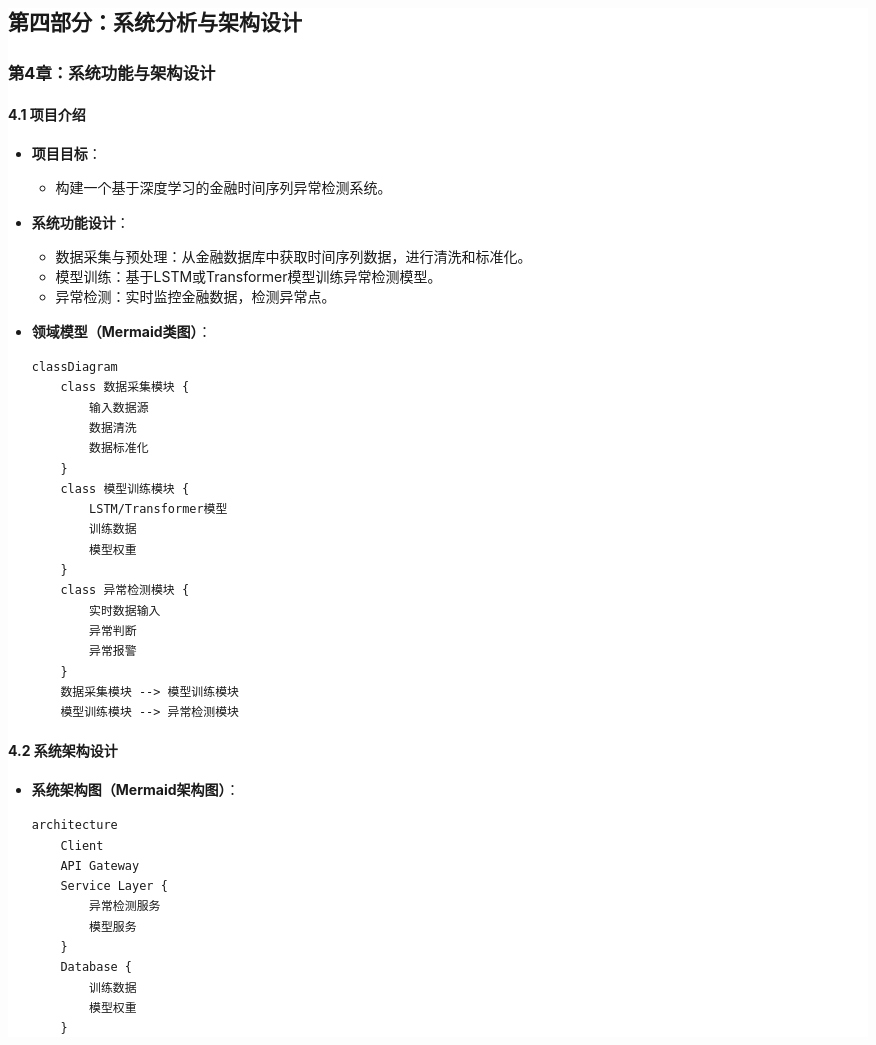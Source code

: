 ## 第四部分：系统分析与架构设计

### 第4章：系统功能与架构设计

#### 4.1 项目介绍

- **项目目标**：
  - 构建一个基于深度学习的金融时间序列异常检测系统。

- **系统功能设计**：
  - 数据采集与预处理：从金融数据库中获取时间序列数据，进行清洗和标准化。
  - 模型训练：基于LSTM或Transformer模型训练异常检测模型。
  - 异常检测：实时监控金融数据，检测异常点。

- **领域模型（Mermaid类图）**：
  ```mermaid
  classDiagram
      class 数据采集模块 {
          输入数据源
          数据清洗
          数据标准化
      }
      class 模型训练模块 {
          LSTM/Transformer模型
          训练数据
          模型权重
      }
      class 异常检测模块 {
          实时数据输入
          异常判断
          异常报警
      }
      数据采集模块 --> 模型训练模块
      模型训练模块 --> 异常检测模块
  ```

#### 4.2 系统架构设计

- **系统架构图（Mermaid架构图）**：
  ```mermaid
  architecture
      Client
      API Gateway
      Service Layer {
          异常检测服务
          模型服务
      }
      Database {
          训练数据
          模型权重
      }
  ```
